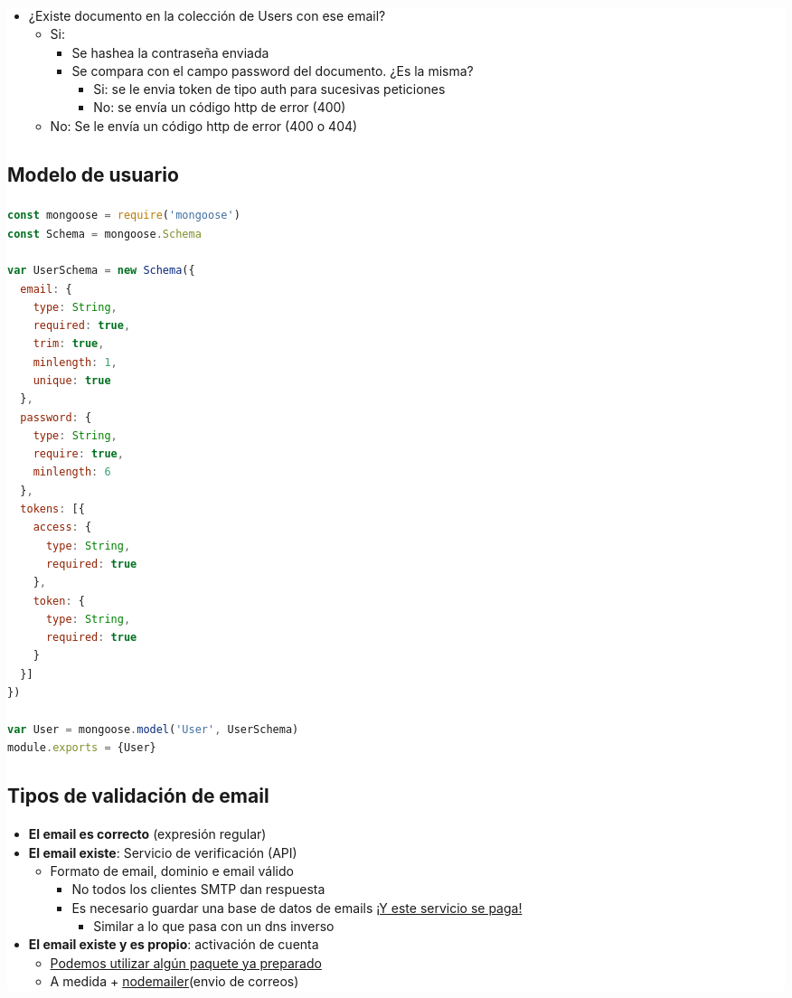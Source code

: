 
- ¿Existe documento en la colección de Users con ese email?
  - Si:
    - Se hashea la contraseña enviada
    - Se compara con el campo password del documento. ¿Es la misma?
      - Si: se le envia token de tipo auth para sucesivas peticiones
      - No: se envía un código http de error (400)
  - No: Se le envía un código http de error (400 o 404)


## Modelo de usuario

```js
const mongoose = require('mongoose')
const Schema = mongoose.Schema

var UserSchema = new Schema({
  email: {
    type: String,
    required: true,
    trim: true,
    minlength: 1,
    unique: true
  },
  password: {
    type: String,
    require: true,
    minlength: 6
  },
  tokens: [{
    access: {
      type: String,
      required: true
    },
    token: {
      type: String,
      required: true
    }
  }]
})

var User = mongoose.model('User', UserSchema)
module.exports = {User}
```


## Tipos de validación de email

- **El email es correcto** (expresión regular)
- **El email existe**: Servicio de verificación (API)
  - Formato de email, dominio e email válido
    - No todos los clientes SMTP dan respuesta
    - Es necesario guardar una base de datos de emails [¡Y este servicio se paga!](https://hunter.io/pricing)
      - Similar a lo que pasa con un dns inverso
- **El email existe y es propio**: activación de cuenta
  - [Podemos utilizar algún paquete ya preparado](https://www.npmjs.com/package/email-verification)
  - A medida + [nodemailer](https://www.npmjs.com/package/nodemailer)(envio de correos)
